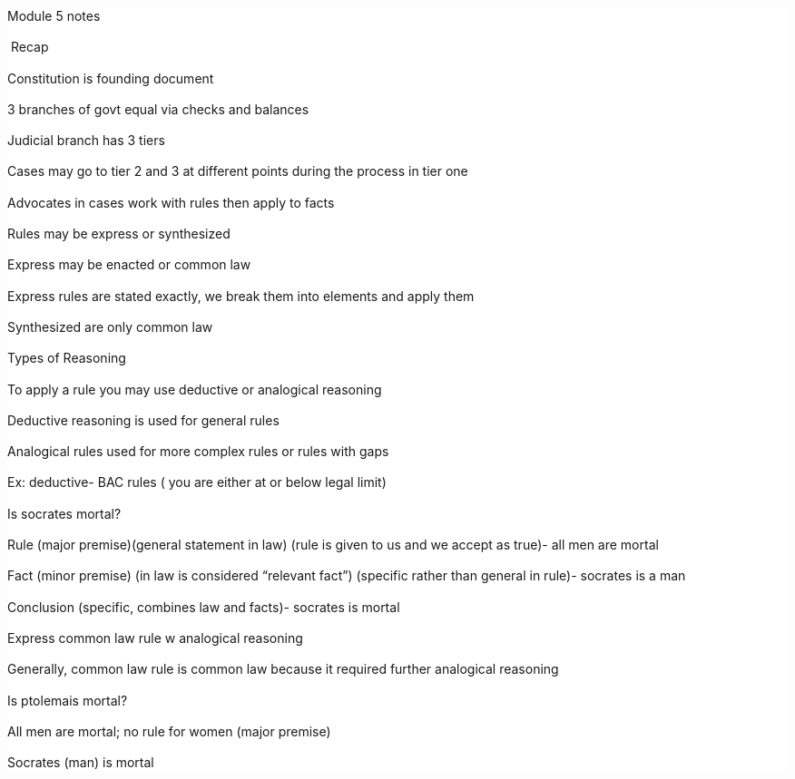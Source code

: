 Module 5 notes

 Recap

Constitution is founding document

3 branches of govt equal via checks and balances

Judicial branch has 3 tiers

Cases may go to tier 2 and 3 at different points during the process in tier one

Advocates in cases work with rules then apply to facts

Rules may be express or synthesized

Express may be enacted or common law 

Express rules are stated exactly, we break them into elements and apply them 

Synthesized are only common law

  

Types of Reasoning

To apply a rule you may use deductive or analogical reasoning 

Deductive reasoning is used for general rules

Analogical rules used for more complex rules or rules with gaps

Ex: deductive- BAC rules ( you are either at or below legal limit)

  

Is socrates mortal?

  

Rule (major premise)(general statement in law) (rule is given to us and we accept as true)- all men are mortal

  

Fact (minor premise) (in law is considered “relevant fact”) (specific rather than general in rule)- socrates is a man

  

Conclusion (specific, combines law and facts)- socrates is mortal

  

Express common law rule w analogical reasoning

Generally, common law rule is common law because it required further analogical reasoning

  

Is ptolemais mortal?

  

All men are mortal; no rule for women (major premise) 

  

Socrates (man) is mortal
